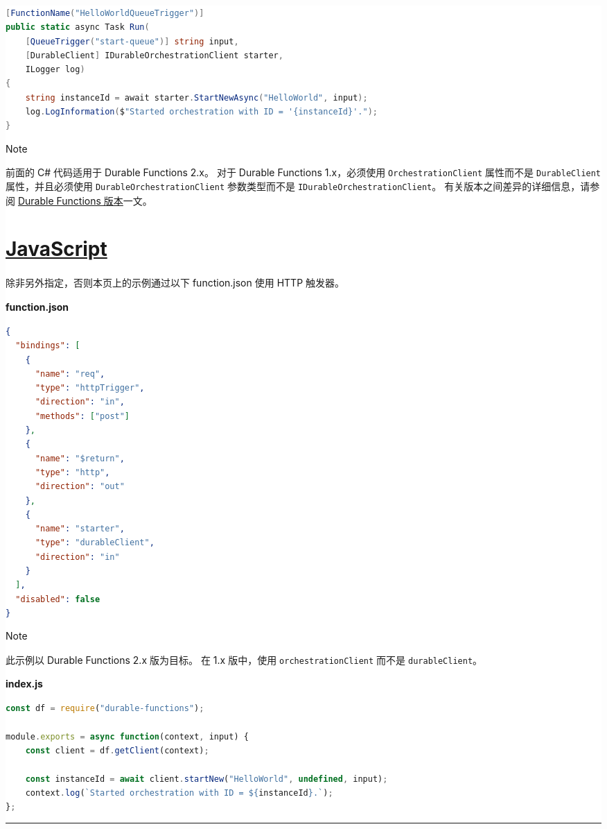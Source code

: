 ```csharp
[FunctionName("HelloWorldQueueTrigger")]
public static async Task Run(
    [QueueTrigger("start-queue")] string input,
    [DurableClient] IDurableOrchestrationClient starter,
    ILogger log)
{
    string instanceId = await starter.StartNewAsync("HelloWorld", input);
    log.LogInformation($"Started orchestration with ID = '{instanceId}'.");
}
```

> [!NOTE]
> 前面的 C# 代码适用于 Durable Functions 2.x。 对于 Durable Functions 1.x，必须使用 `OrchestrationClient` 属性而不是 `DurableClient` 属性，并且必须使用 `DurableOrchestrationClient` 参数类型而不是 `IDurableOrchestrationClient`。 有关版本之间差异的详细信息，请参阅 [Durable Functions 版本](durable-functions-versions.md)一文。

# <a name="javascript"></a>[JavaScript](#tab/javascript)

<a name="javascript-function-json"></a>除非另外指定，否则本页上的示例通过以下 function.json 使用 HTTP 触发器。

**function.json**

```json
{
  "bindings": [
    {
      "name": "req",
      "type": "httpTrigger",
      "direction": "in",
      "methods": ["post"]
    },
    {
      "name": "$return",
      "type": "http",
      "direction": "out"
    },
    {
      "name": "starter",
      "type": "durableClient",
      "direction": "in"
    }
  ],
  "disabled": false
}
```

> [!NOTE]
> 此示例以 Durable Functions 2.x 版为目标。 在 1.x 版中，使用 `orchestrationClient` 而不是 `durableClient`。

**index.js**

```javascript
const df = require("durable-functions");

module.exports = async function(context, input) {
    const client = df.getClient(context);

    const instanceId = await client.startNew("HelloWorld", undefined, input);
    context.log(`Started orchestration with ID = ${instanceId}.`);
};
```

---